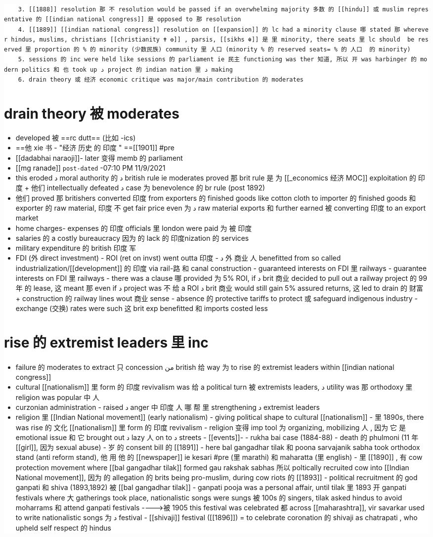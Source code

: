 		3. [[1888]] resolution 那 不 resolution would be passed if an overwhelming majority 多数 的 [[hindu]] 或 muslim representative 的 [[indian national congress]] 是 opposed to 那 resolution
		4. [[1889]] [[indian national congress]] resolution on [[expansion]] 的 lc had a minority clause 哪 stated 那 wherever hindus, muslims, christians [[christianity 🕇 ✠]] , parsis, [[sikhs ☬]] 是 里 minority, there seats 里 lc should  be reserved 里 proportion 的 % 的 minority (少数民族) community 里 人口 (minority % 的 reserved seats= % 的 人口  的 minority)
		5. sessions 的 inc were held like sessions 的 parliament ie 民主 functioning was ther 知道, 所以 开 was harbinger 的 modern politics 和 也 took up د project 的 indian nation 里 د making
		6. drain theory 或 经济 economic critique was major/main contribution 的 moderates 
# drain theory 被 moderates
- developed 被 ==rc dutt== (比如 -ics)
- ==他 xie 书 - "经济 历史  的 印度 " ==[[1901]] #pre 
- [[dadabhai naraoji]]- later 变得 memb 的 parliament
- [[mg ranade]] `post-dated` -07:10 PM 11/9/2021
- this eroded د moral authority 的 د british rule ie moderates proved 那 brit rule 是 为 [[_economics 经济 MOC]] exploitation 的 印度 + 他们 intellectually defeated د case 为 benevolence 的 br rule (post 1892)
-  他们 proved 那 britishers converted 印度 from exporters 的 finished goods like cotton cloth to importer 的 finished goods 和 exporter 的 raw material, 印度 不 get fair price even 为 د raw material exports 和 further earned 被 converting 印度 to an export market
-  home charges- expenses 的 印度 officials 里 london were paid 为 被 印度
-  salaries 的 a costly bureaucracy 因为 的 lack 的 印度nization 的 services
-  military expenditure 的 british 印度 军 
-  FDI (外 direct investment)
		-  ROI (ret on invst) went outta 印度 
		-   د 外 商业 人 benefitted from so called industrialization/[[development]] 的 印度 via rail-路 和 canal construction
		-   guaranteed interests on FDI 里 railways
		-   guarantee interests on FDI 里 railways - there was a clause 哪 provided 为 5% ROI, if د brit 商业 decided to pull out a railway project 的 99 年 的 lease, 这 meant 那 even if د project was 不 给 a ROI د brit 商业 would still gain 5% assured returns, 这 led to drain 的 财富 + construction 的 railway lines wout 商业 sense
		-   absence 的 protective tariffs to protect 或 safeguard indigenous industry
		-   exchange (交换) rates were such 这 brit exp benefitted 和 imports costed less
# rise 的 extremist leaders 里 inc
- failure 的 moderates to extract 只 concession من british 给 way 为 to rise 的 extremist leaders within [[indian national congress]]
- cultural [[nationalism]] 里 form 的 印度 revivalism was 给 a political turn 被 extremists leaders, د utility was 那 orthodoxy 里 religion was popular 中 人
- curzonian administration - raised د anger 中 印度 人 哪 帮 里 strengthening د extremist leaders
- religion 里 [[Indian National movement]] (early nationalism)  - giving political shape to cultural [[nationalism]] 
		- 里 1890s, there was rise 的 文化  [[nationalism]] 里 form 的 印度 revivalism
		- religion 变得 imp tool 为 organizing, mobilizing 人 , 因为 它 是 emotional issue 和 它 brought out د lazy 人 on to د streets
		- [[events]]- 
				- rukha bai case  (1884-88)
				- death 的 phulmoni (11 年 [[girl]], 因为  sexual abuse)
				- 岁 的 consent bill 的 [[1891]]
				- here bal gangadhar tilak 和 poona sarvajanik sabha took orthodox stand (anti reform stand), 他 用  他  的 [[newspaper]] ie kesari #pre (里 marathi) 和 maharatta (里 english)
				- 里 [[1890]] , 有 cow protection movement where [[bal gangadhar tilak]] formed gau rakshak sabhas 所以 poltically recruited cow into [[Indian National movement]], 因为 的 allegation 的 brits being pro-muslim, during cow riots 的 [[1893]]
				- political recruitment 的 god ganpati 和 shiva (1893,1892) 被 [[bal gangadhar tilak]]
				- ganpati pooja was a personal affair, until tilak 里 1893 开 ganpati festivals where 大 gatherings took place, nationalistic songs were sungs 被 100s 的 singers, tilak asked hindus to avoid moharrams 和 attend ganpati festivals ---->被 1905 this festival was  celebrated 都 across [[maharashtra]], vir savarkar used to write nationalistic songs 为 د festival
						- [[shivaji]] festival ([[1896]]) = to celebrate coronation 的 shivaji as chatrapati , who upheld self respect 的 hindus